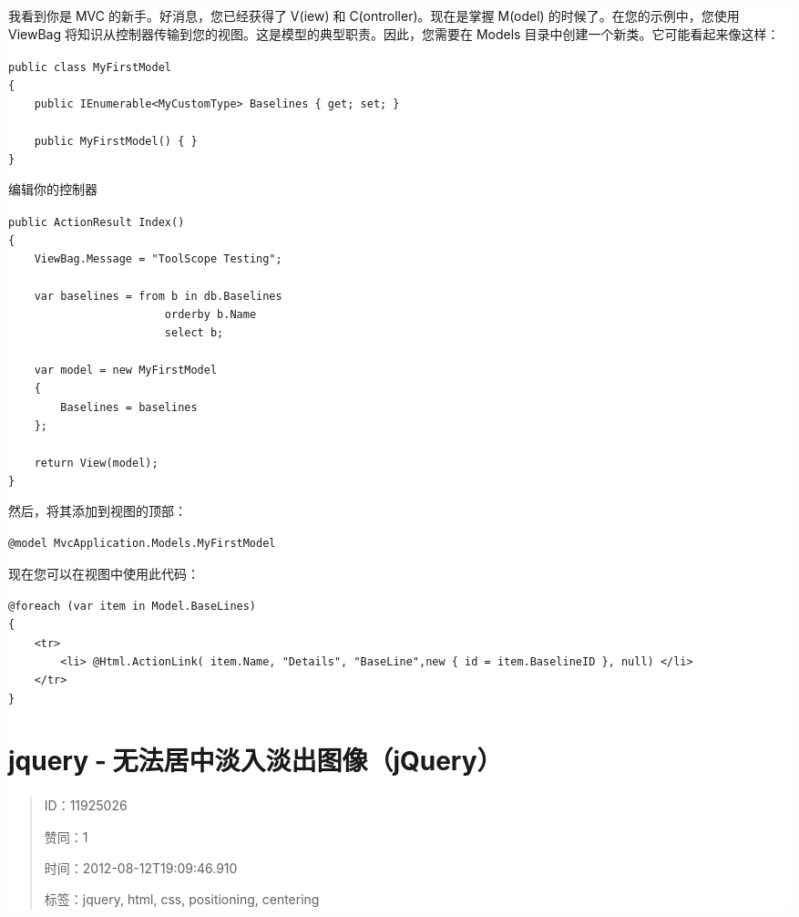 我看到你是 MVC 的新手。好消息，您已经获得了 V(iew) 和 C(ontroller)。现在是掌握 M(odel) 的时候了。在您的示例中，您使用 ViewBag 将知识从控制器传输到您的视图。这是模型的典型职责。因此，您需要在 Models 目录中创建一个新类。它可能看起来像这样：

```
public class MyFirstModel
{
    public IEnumerable<MyCustomType> Baselines { get; set; }

    public MyFirstModel() { }
} 
```

编辑你的控制器

```
public ActionResult Index()
{
    ViewBag.Message = "ToolScope Testing";

    var baselines = from b in db.Baselines
                        orderby b.Name
                        select b;

    var model = new MyFirstModel
    {
        Baselines = baselines
    };

    return View(model);
} 
```

然后，将其添加到视图的顶部：

```
@model MvcApplication.Models.MyFirstModel 
```

现在您可以在视图中使用此代码：

```
@foreach (var item in Model.BaseLines) 
{ 
    <tr>
        <li> @Html.ActionLink( item.Name, "Details", "BaseLine",new { id = item.BaselineID }, null) </li>
    </tr>
} 
```

# jquery - 无法居中淡入淡出图像（jQuery）

> ID：11925026
> 
> 赞同：1
> 
> 时间：2012-08-12T19:09:46.910
> 
> 标签：jquery, html, css, positioning, centering
